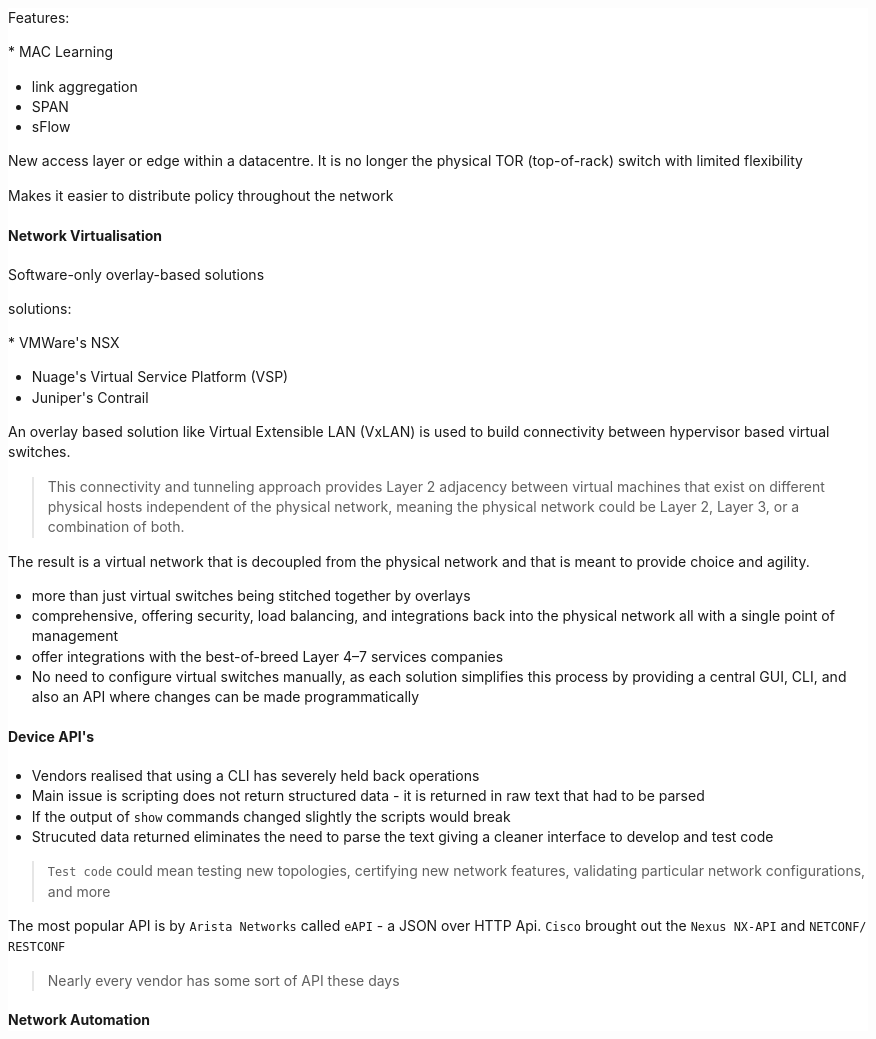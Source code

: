 Features:

\* MAC Learning
* link aggregation
* SPAN
* sFlow

New access layer or edge within a datacentre. It is no longer the physical TOR (top-of-rack) switch
with limited flexibility

Makes it easier to distribute policy throughout the network

#### Network Virtualisation

Software-only overlay-based solutions

solutions:

\* VMWare's NSX
* Nuage's Virtual Service Platform (VSP)
* Juniper's Contrail

An overlay based solution like Virtual Extensible LAN (VxLAN) is used to build connectivity between hypervisor based virtual switches.

> This connectivity and tunneling approach provides Layer 2 adjacency between virtual machines that exist on different physical hosts independent of the physical network, meaning the physical network could be Layer 2, Layer 3, or a combination of both.

The result is a virtual network that is decoupled from the physical network and that is meant to provide choice and agility.

* more than just virtual switches being stitched together by overlays
* comprehensive, offering security, load balancing, and integrations back into the physical network all with a single point of management
* offer integrations with the best-of-breed Layer 4–7 services companies
* No need to configure virtual switches manually, as each solution simplifies this process by providing a central GUI, CLI, and also an API where changes can be made programmatically

#### Device API's

* Vendors realised that using a CLI has severely held back operations
* Main issue is scripting does not return structured data - it is returned in raw text that had to be parsed
* If the output of `show` commands changed slightly the scripts would break
* Strucuted data returned eliminates the need to parse the text giving a cleaner interface to develop and test code

> `Test code` could mean testing new topologies, certifying new network features, validating particular network configurations, and more

The most popular API is by `Arista Networks` called `eAPI` - a JSON over HTTP Api.
`Cisco` brought out the `Nexus NX-API` and `NETCONF/RESTCONF`

> Nearly every vendor has some sort of API these days

#### Network Automation
